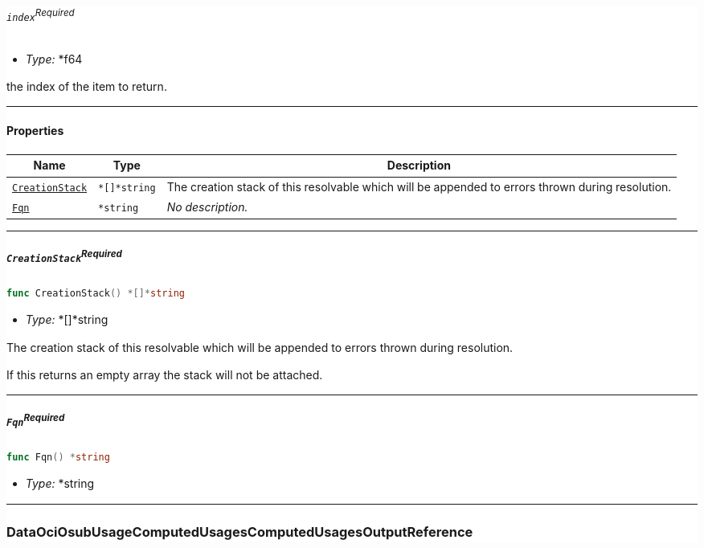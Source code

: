 ###### `index`<sup>Required</sup> <a name="index" id="rhizo-co-terraform-provider-oci.dataOciOsubUsageComputedUsages.DataOciOsubUsageComputedUsagesComputedUsagesList.get.parameter.index"></a>

- *Type:* *f64

the index of the item to return.

---


#### Properties <a name="Properties" id="Properties"></a>

| **Name** | **Type** | **Description** |
| --- | --- | --- |
| <code><a href="#rhizo-co-terraform-provider-oci.dataOciOsubUsageComputedUsages.DataOciOsubUsageComputedUsagesComputedUsagesList.property.creationStack">CreationStack</a></code> | <code>*[]*string</code> | The creation stack of this resolvable which will be appended to errors thrown during resolution. |
| <code><a href="#rhizo-co-terraform-provider-oci.dataOciOsubUsageComputedUsages.DataOciOsubUsageComputedUsagesComputedUsagesList.property.fqn">Fqn</a></code> | <code>*string</code> | *No description.* |

---

##### `CreationStack`<sup>Required</sup> <a name="CreationStack" id="rhizo-co-terraform-provider-oci.dataOciOsubUsageComputedUsages.DataOciOsubUsageComputedUsagesComputedUsagesList.property.creationStack"></a>

```go
func CreationStack() *[]*string
```

- *Type:* *[]*string

The creation stack of this resolvable which will be appended to errors thrown during resolution.

If this returns an empty array the stack will not be attached.

---

##### `Fqn`<sup>Required</sup> <a name="Fqn" id="rhizo-co-terraform-provider-oci.dataOciOsubUsageComputedUsages.DataOciOsubUsageComputedUsagesComputedUsagesList.property.fqn"></a>

```go
func Fqn() *string
```

- *Type:* *string

---


### DataOciOsubUsageComputedUsagesComputedUsagesOutputReference <a name="DataOciOsubUsageComputedUsagesComputedUsagesOutputReference" id="rhizo-co-terraform-provider-oci.dataOciOsubUsageComputedUsages.DataOciOsubUsageComputedUsagesComputedUsagesOutputReference"></a>
